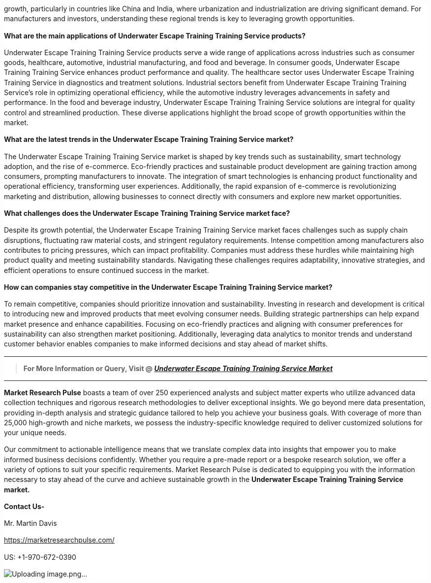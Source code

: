 growth, particularly in countries like China and India, where urbanization and industrialization are driving significant demand. For manufacturers and investors, understanding these regional trends is key to leveraging growth opportunities.</p><p><strong>What are the main applications of Underwater Escape Training Training Service products?</strong></p><p>Underwater Escape Training Training Service products serve a wide range of applications across industries such as consumer goods, healthcare, automotive, industrial manufacturing, and food and beverage. In consumer goods, Underwater Escape Training Training Service enhances product performance and quality. The healthcare sector uses Underwater Escape Training Training Service in diagnostics and treatment solutions. Industrial sectors benefit from Underwater Escape Training Training Service&rsquo;s role in optimizing operational efficiency, while the automotive industry leverages advancements in safety and performance. In the food and beverage industry, Underwater Escape Training Training Service solutions are integral for quality control and streamlined production. These diverse applications highlight the broad scope of growth opportunities within the market.</p><p><strong>What are the latest trends in the Underwater Escape Training Training Service market?</strong></p><p>The Underwater Escape Training Training Service market is shaped by key trends such as sustainability, smart technology adoption, and the rise of e-commerce. Eco-friendly practices and sustainable product development are gaining traction among consumers, prompting manufacturers to innovate. The integration of smart technologies is enhancing product functionality and operational efficiency, transforming user experiences. Additionally, the rapid expansion of e-commerce is revolutionizing marketing and distribution, allowing businesses to connect directly with consumers and explore new market opportunities.</p><p><strong>What challenges does the Underwater Escape Training Training Service market face?</strong></p><p>Despite its growth potential, the Underwater Escape Training Training Service market faces challenges such as supply chain disruptions, fluctuating raw material costs, and stringent regulatory requirements. Intense competition among manufacturers also contributes to pricing pressures, which can impact profitability. Companies must address these hurdles while maintaining high product quality and meeting sustainability standards. Navigating these challenges requires adaptability, innovative strategies, and efficient operations to ensure continued success in the market.</p><p><strong>How can companies stay competitive in the Underwater Escape Training Training Service market?</strong></p><p>To remain competitive, companies should prioritize innovation and sustainability. Investing in research and development is critical to introducing new and improved products that meet evolving consumer needs. Building strategic partnerships can help expand market presence and enhance capabilities. Focusing on eco-friendly practices and aligning with consumer preferences for sustainability can also strengthen market positioning. Additionally, leveraging data analytics to monitor trends and understand customer behavior enables companies to make informed decisions and stay ahead of market shifts.</p><hr /><blockquote><p><strong>For More Information or Query, Visit @&nbsp;<em><a href="https://marketresearchpulse.com/report/6862/underwater-escape-training-training-service-market?utm_source=Linkedin&utm_medium=026">Underwater Escape Training Training Service Market</a></em></strong></p></blockquote><hr /><p><strong>Market Research Pulse</strong> boasts a team of over 250 experienced analysts and subject matter experts who utilize advanced data collection techniques and rigorous research methodologies to deliver exceptional insights. We go beyond mere data presentation, providing in-depth analysis and strategic guidance tailored to help you achieve your business goals. With coverage of more than 25,000 high-growth and niche markets, we possess the industry-specific knowledge required to deliver customized solutions for your unique needs.</p><p>Our commitment to actionable intelligence means that we translate complex data into insights that empower you to make informed business decisions confidently. Whether you require a pre-made report or a bespoke research solution, we offer a variety of options to suit your specific requirements. Market Research Pulse is dedicated to equipping you with the information necessary to stay ahead of the curve and achieve sustainable growth in the <strong>Underwater Escape Training Training Service market.</strong></p><p><strong>Contact Us-</strong></p><p>Mr. Martin Davis</p><p>https://marketresearchpulse.com/</p><p>US: +1-970-672-0390</p>
![Uploading image.png…]()
